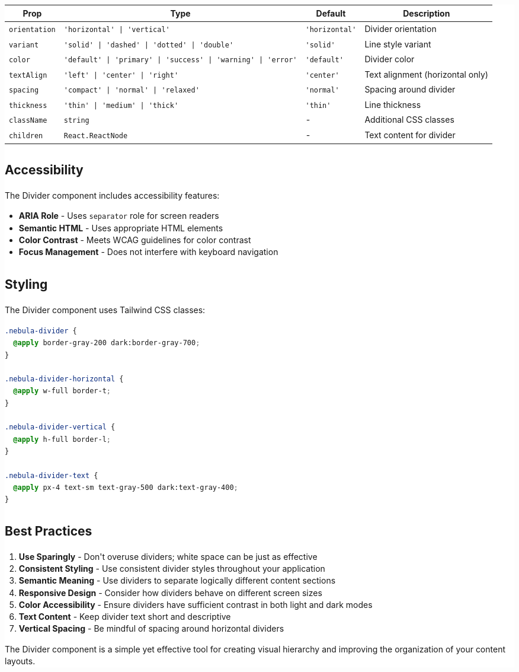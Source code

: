 | Prop          | Type                                                          | Default        | Description                      |
| ------------- | ------------------------------------------------------------- | -------------- | -------------------------------- |
| `orientation` | `'horizontal' \| 'vertical'`                                  | `'horizontal'` | Divider orientation              |
| `variant`     | `'solid' \| 'dashed' \| 'dotted' \| 'double'`                 | `'solid'`      | Line style variant               |
| `color`       | `'default' \| 'primary' \| 'success' \| 'warning' \| 'error'` | `'default'`    | Divider color                    |
| `textAlign`   | `'left' \| 'center' \| 'right'`                               | `'center'`     | Text alignment (horizontal only) |
| `spacing`     | `'compact' \| 'normal' \| 'relaxed'`                          | `'normal'`     | Spacing around divider           |
| `thickness`   | `'thin' \| 'medium' \| 'thick'`                               | `'thin'`       | Line thickness                   |
| `className`   | `string`                                                      | -              | Additional CSS classes           |
| `children`    | `React.ReactNode`                                             | -              | Text content for divider         |

## Accessibility

The Divider component includes accessibility features:

- **ARIA Role** - Uses `separator` role for screen readers
- **Semantic HTML** - Uses appropriate HTML elements
- **Color Contrast** - Meets WCAG guidelines for color contrast
- **Focus Management** - Does not interfere with keyboard navigation

## Styling

The Divider component uses Tailwind CSS classes:

```css
.nebula-divider {
  @apply border-gray-200 dark:border-gray-700;
}

.nebula-divider-horizontal {
  @apply w-full border-t;
}

.nebula-divider-vertical {
  @apply h-full border-l;
}

.nebula-divider-text {
  @apply px-4 text-sm text-gray-500 dark:text-gray-400;
}
```

## Best Practices

1. **Use Sparingly** - Don't overuse dividers; white space can be just as effective
2. **Consistent Styling** - Use consistent divider styles throughout your application
3. **Semantic Meaning** - Use dividers to separate logically different content sections
4. **Responsive Design** - Consider how dividers behave on different screen sizes
5. **Color Accessibility** - Ensure dividers have sufficient contrast in both light and dark modes
6. **Text Content** - Keep divider text short and descriptive
7. **Vertical Spacing** - Be mindful of spacing around horizontal dividers

The Divider component is a simple yet effective tool for creating visual hierarchy and improving the organization of your content layouts.
